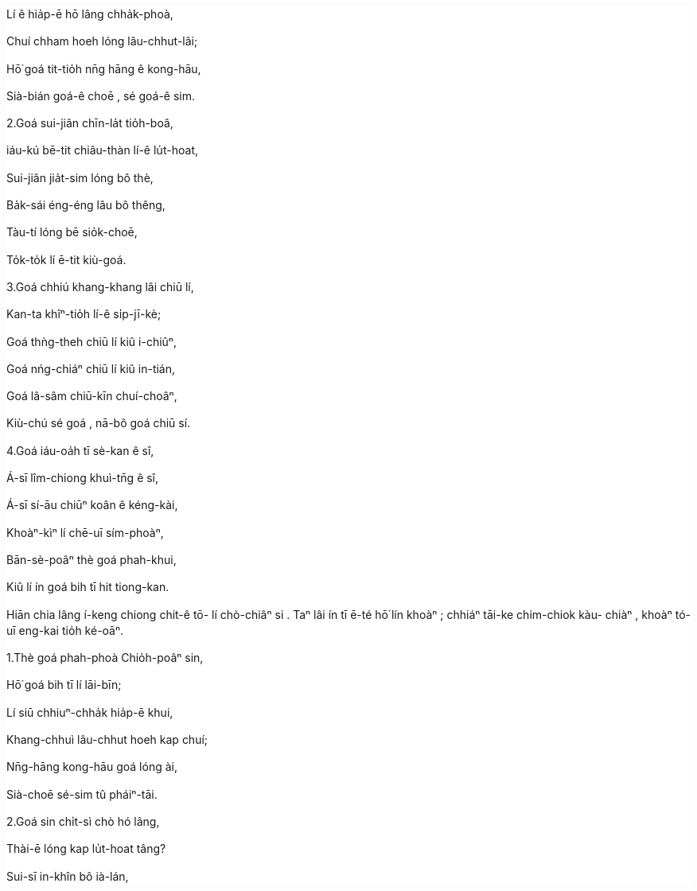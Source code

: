 Lí ê hia̍p-ē hō lâng chha̍k-phoà,

Chuí chham hoeh lóng lâu-chhut-lâi;

Hō͘ goá tit-tio̍h nn̄g hāng ê kong-hāu,

Sià-bián goá-ê choē , sé goá-ê sim.

2.Goá sui-jiân chīn-la̍t tio̍h-boâ,

iáu-kú bē-tit chiâu-thàn lí-ê lu̍t-hoat,

Sui-jiân jia̍t-sim lóng bô thè,

Ba̍k-sái éng-éng lâu bô thêng,

Tàu-tí lóng bē sio̍k-choē,

To̍k-to̍k lí ē-tit kiù-goá.

3.Goá chhiú khang-khang lâi chiū lí,

Kan-ta khîⁿ-tio̍h lí-ê si̍p-jī-kè;

Goá thǹg-theh chiū lí kiû i-chiûⁿ,

Goá nńg-chiáⁿ chiū lí kiû in-tián,

Goá lâ-sâm chiū-kīn chuí-choâⁿ,

Kiù-chú sé goá , nā-bô goá chiū sí.

4.Goá iáu-oa̍h tī sè-kan ê sî,

Á-sī lîm-chiong khuì-tn̄g ê sî,

Á-sī sí-āu chiūⁿ koân ê kéng-kài,

Khoàⁿ-kìⁿ lí chē-uī sím-phoàⁿ,

Bān-sè-poâⁿ thè goá phah-khui,

Kiû lí ín goá bih tī hit tiong-kan.

Hiān chia lâng í-keng chiong chit-ê tō- lí chò-chiâⁿ si . Taⁿ lâi ín tī ē-té hō͘ lín khoàⁿ ; chhiáⁿ tāi-ke chim-chiok kàu- chiàⁿ , khoàⁿ tó-uī eng-kai tio̍h ké-oāⁿ.

1.Thè goá phah-phoà Chio̍h-poâⁿ sin,

Hō͘ goá bih tī lí lāi-bīn;

Lí siū chhiuⁿ-chha̍k hia̍p-ē khui,

Khang-chhuì lâu-chhut hoeh kap chuí;

Nn̄g-hāng kong-hāu goá lóng ài,

Sià-choē sé-sim tû pháiⁿ-tāi.

2.Goá sin chi̍t-sì chò hó lâng,

Thài-ē lóng kap lu̍t-hoat tâng?

Sui-sī in-khîn bô ià-lán,
